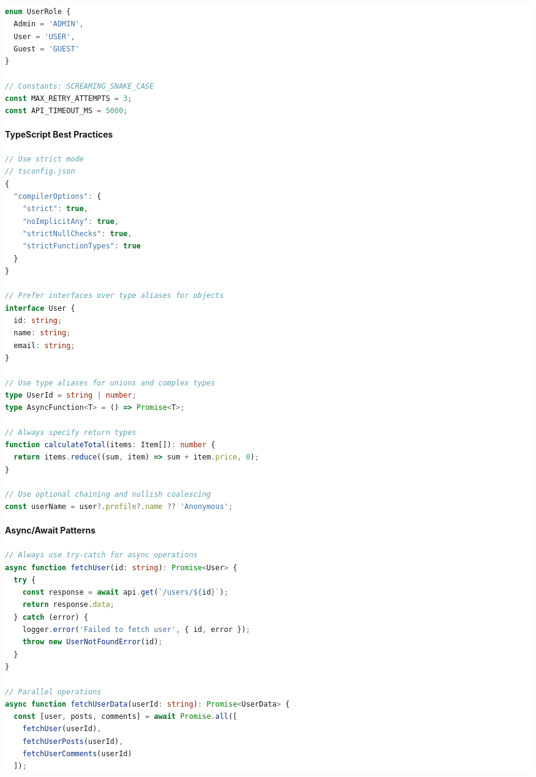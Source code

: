 ```typescript
enum UserRole {
  Admin = 'ADMIN',
  User = 'USER',
  Guest = 'GUEST'
}

// Constants: SCREAMING_SNAKE_CASE
const MAX_RETRY_ATTEMPTS = 3;
const API_TIMEOUT_MS = 5000;
```

#### TypeScript Best Practices
```typescript
// Use strict mode
// tsconfig.json
{
  "compilerOptions": {
    "strict": true,
    "noImplicitAny": true,
    "strictNullChecks": true,
    "strictFunctionTypes": true
  }
}

// Prefer interfaces over type aliases for objects
interface User {
  id: string;
  name: string;
  email: string;
}

// Use type aliases for unions and complex types
type UserId = string | number;
type AsyncFunction<T> = () => Promise<T>;

// Always specify return types
function calculateTotal(items: Item[]): number {
  return items.reduce((sum, item) => sum + item.price, 0);
}

// Use optional chaining and nullish coalescing
const userName = user?.profile?.name ?? 'Anonymous';
```

#### Async/Await Patterns
```typescript
// Always use try-catch for async operations
async function fetchUser(id: string): Promise<User> {
  try {
    const response = await api.get(`/users/${id}`);
    return response.data;
  } catch (error) {
    logger.error('Failed to fetch user', { id, error });
    throw new UserNotFoundError(id);
  }
}

// Parallel operations
async function fetchUserData(userId: string): Promise<UserData> {
  const [user, posts, comments] = await Promise.all([
    fetchUser(userId),
    fetchUserPosts(userId),
    fetchUserComments(userId)
  ]);
```
